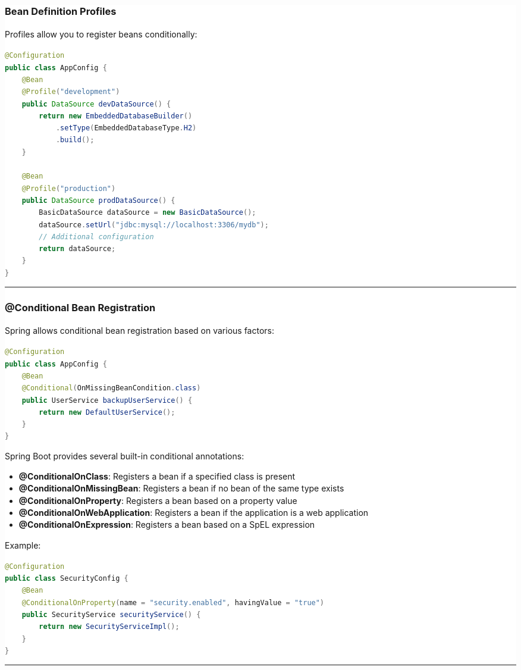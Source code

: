
### **Bean Definition Profiles**

Profiles allow you to register beans conditionally:

```java
@Configuration
public class AppConfig {
    @Bean
    @Profile("development")
    public DataSource devDataSource() {
        return new EmbeddedDatabaseBuilder()
            .setType(EmbeddedDatabaseType.H2)
            .build();
    }
    
    @Bean
    @Profile("production")
    public DataSource prodDataSource() {
        BasicDataSource dataSource = new BasicDataSource();
        dataSource.setUrl("jdbc:mysql://localhost:3306/mydb");
        // Additional configuration
        return dataSource;
    }
}
```

---

### **@Conditional Bean Registration**

Spring allows conditional bean registration based on various factors:

```java
@Configuration
public class AppConfig {
    @Bean
    @Conditional(OnMissingBeanCondition.class)
    public UserService backupUserService() {
        return new DefaultUserService();
    }
}
```

Spring Boot provides several built-in conditional annotations:

- **@ConditionalOnClass**: Registers a bean if a specified class is present
- **@ConditionalOnMissingBean**: Registers a bean if no bean of the same type exists
- **@ConditionalOnProperty**: Registers a bean based on a property value
- **@ConditionalOnWebApplication**: Registers a bean if the application is a web application
- **@ConditionalOnExpression**: Registers a bean based on a SpEL expression

Example:

```java
@Configuration
public class SecurityConfig {
    @Bean
    @ConditionalOnProperty(name = "security.enabled", havingValue = "true")
    public SecurityService securityService() {
        return new SecurityServiceImpl();
    }
}
```

---
